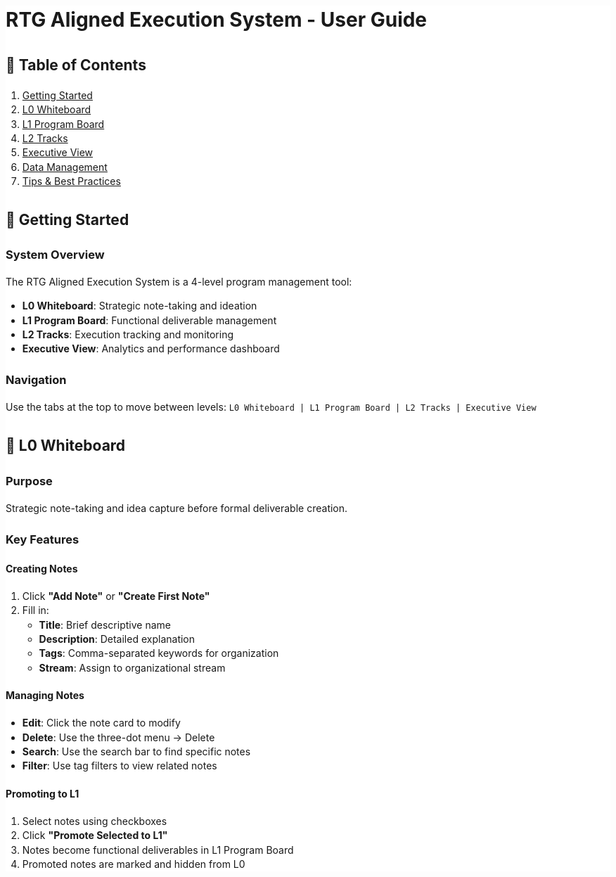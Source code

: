 # RTG Aligned Execution System - User Guide

## 📖 Table of Contents
1. [Getting Started](#getting-started)
2. [L0 Whiteboard](#l0-whiteboard)
3. [L1 Program Board](#l1-program-board)
4. [L2 Tracks](#l2-tracks)
5. [Executive View](#executive-view)
6. [Data Management](#data-management)
7. [Tips & Best Practices](#tips--best-practices)

## 🚀 Getting Started

### System Overview
The RTG Aligned Execution System is a 4-level program management tool:
- **L0 Whiteboard**: Strategic note-taking and ideation
- **L1 Program Board**: Functional deliverable management
- **L2 Tracks**: Execution tracking and monitoring
- **Executive View**: Analytics and performance dashboard

### Navigation
Use the tabs at the top to move between levels:
`L0 Whiteboard | L1 Program Board | L2 Tracks | Executive View`

## 📝 L0 Whiteboard

### Purpose
Strategic note-taking and idea capture before formal deliverable creation.

### Key Features

#### Creating Notes
1. Click **"Add Note"** or **"Create First Note"**
2. Fill in:
   - **Title**: Brief descriptive name
   - **Description**: Detailed explanation
   - **Tags**: Comma-separated keywords for organization
   - **Stream**: Assign to organizational stream

#### Managing Notes
- **Edit**: Click the note card to modify
- **Delete**: Use the three-dot menu → Delete
- **Search**: Use the search bar to find specific notes
- **Filter**: Use tag filters to view related notes

#### Promoting to L1
1. Select notes using checkboxes
2. Click **"Promote Selected to L1"**
3. Notes become functional deliverables in L1 Program Board
4. Promoted notes are marked and hidden from L0
